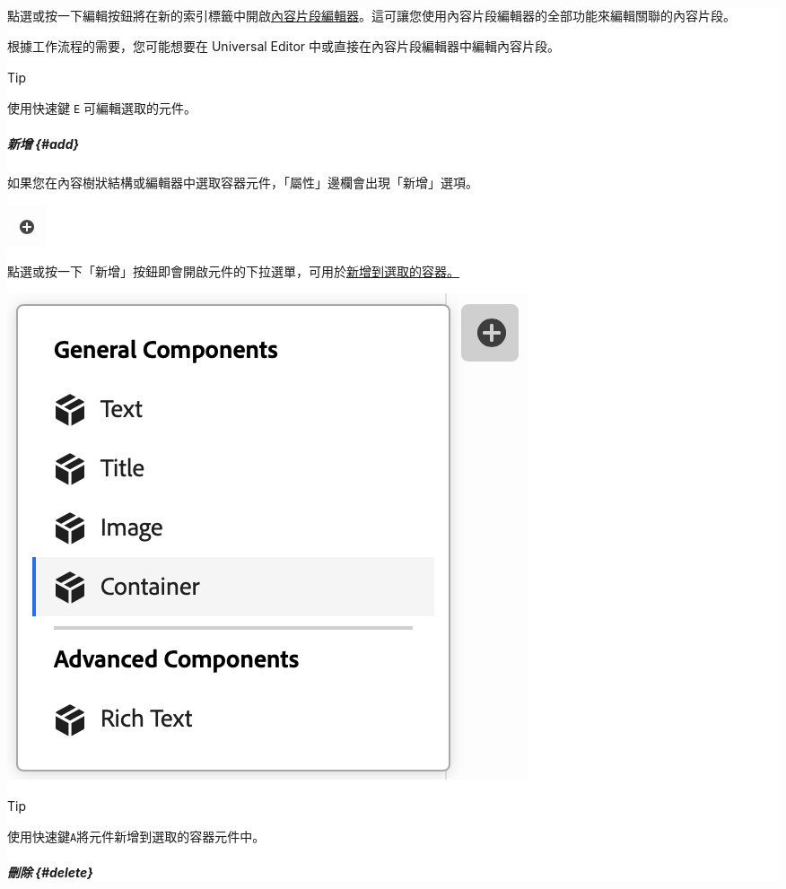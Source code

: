 點選或按一下編輯按鈕將在新的索引標籤中開啟[內容片段編輯器](/help/assets/content-fragments/content-fragments-managing.md#opening-the-fragment-editor)。這可讓您使用內容片段編輯器的全部功能來編輯關聯的內容片段。

根據工作流程的需要，您可能想要在 Universal Editor 中或直接在內容片段編輯器中編輯內容片段。

>[!TIP]
>
>使用快速鍵 `E` 可編輯選取的元件。

##### 新增 {#add}

如果您在內容樹狀結構或編輯器中選取容器元件，「屬性」邊欄會出現「新增」選項。

![「新增」圖示](assets/ue-add-component-icon.png)

點選或按一下「新增」按鈕即會開啟元件的下拉選單，可用於[新增到選取的容器。](#adding-components)

![新增內容功能表](assets/add-context-menu.png)

>[!TIP]
>
>使用快速鍵`A`將元件新增到選取的容器元件中。

##### 刪除 {#delete}
